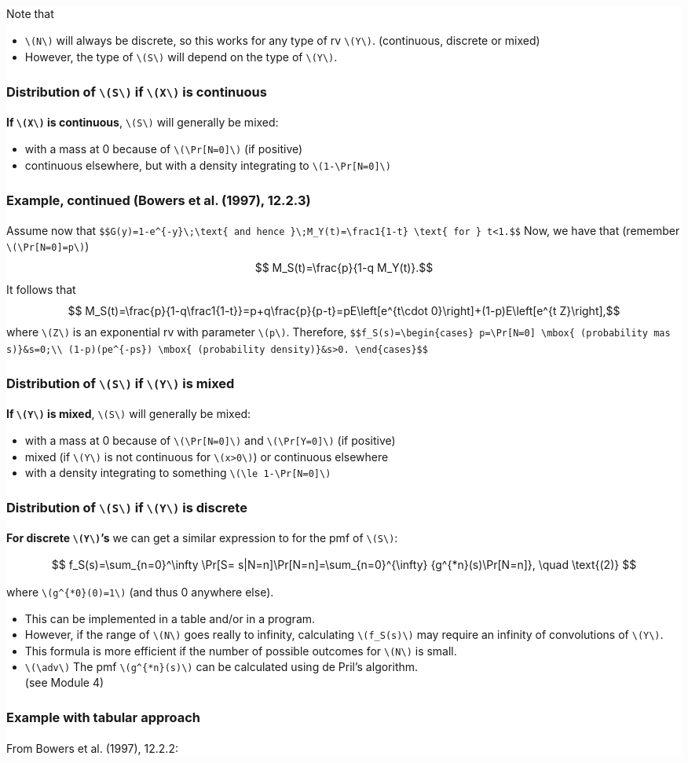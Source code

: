 Note that

- `\(N\)` will always be discrete, so this works for any type of rv `\(Y\)`. (continuous, discrete or mixed)
- However, the type of `\(S\)` will depend on the type of `\(Y\)`.

### Distribution of `\(S\)` if `\(X\)` is continuous

**If `\(X\)` is continuous**, `\(S\)` will generally be mixed:

- with a mass at 0 because of `\(\Pr[N=0]\)` (if positive)
- continuous elsewhere, but with a density integrating to `\(1-\Pr[N=0]\)`

### Example, continued (Bowers et al. (1997), 12.2.3)

Assume now that
`$$G(y)=1-e^{-y}\;\text{ and hence }\;M_Y(t)=\frac1{1-t} \text{ for } t<1.$$`
Now, we have that (remember `\(\Pr[N=0]=p\)`)
$$ M_S(t)=\frac{p}{1-q M_Y(t)}.$$
It follows that
$$ M_S(t)=\frac{p}{1-q\frac1{1-t}}=p+q\frac{p}{p-t}=pE\left[e^{t\cdot 0}\right]+(1-p)E\left[e^{t Z}\right],$$
where `\(Z\)` is an exponential rv with parameter `\(p\)`. Therefore,
`$$f_S(s)=\begin{cases} p=\Pr[N=0] \mbox{ (probability mass)}&s=0;\\ (1-p)(pe^{-ps}) \mbox{ (probability density)}&s>0. \end{cases}$$`

### Distribution of `\(S\)` if `\(Y\)` is mixed

**If `\(Y\)` is mixed**, `\(S\)` will generally be mixed:

- with a mass at 0 because of `\(\Pr[N=0]\)` and `\(\Pr[Y=0]\)` (if positive)
- mixed (if `\(Y\)` is not continuous for `\(x>0\)`) or continuous elsewhere
- with a density integrating to something `\(\le 1-\Pr[N=0]\)`

### Distribution of `\(S\)` if `\(Y\)` is discrete

**For discrete `\(Y\)`’s** we can get a similar expression to for the pmf of `\(S\)`:

$$
f_S(s)=\sum_{n=0}^\infty \Pr[S= s|N=n]\Pr[N=n]=\sum_{n=0}^{\infty} {g^{*n}(s)\Pr[N=n]}, \quad \text{(2)}
$$

where `\(g^{*0}(0)=1\)` (and thus 0 anywhere else).

- This can be implemented in a table and/or in a program.
- However, if the range of `\(N\)` goes really to infinity, calculating `\(f_S(s)\)` may require an infinity of convolutions of `\(Y\)`.
- This formula is more efficient if the number of possible outcomes for `\(N\)` is small.
- `\(\adv\)` The pmf `\(g^{*n}(s)\)` can be calculated using de Pril’s algorithm.  
  (see Module 4)

### Example with tabular approach

From Bowers et al. (1997), 12.2.2:


[^1]: References: Chapter 2.1-2.2 of Wuthrich (2022) \| `\(\; \rightarrow\)` [](https://gim-am3.netlify.app/output/23-GIM-M2-lec.pdf)